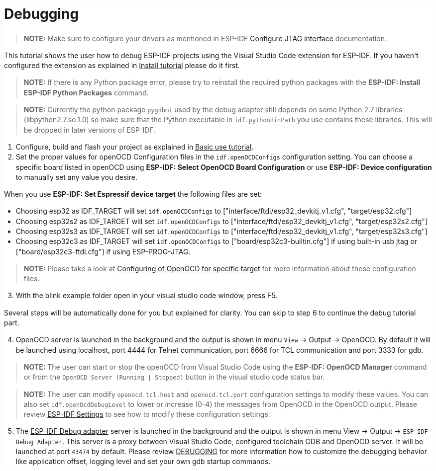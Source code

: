 # Debugging

> **NOTE:** Make sure to configure your drivers as mentioned in ESP-IDF [Configure JTAG interface](https://docs.espressif.com/projects/esp-idf/en/latest/esp32/api-guides/jtag-debugging/configure-ft2232h-jtag.html) documentation.

This tutorial shows the user how to debug ESP-IDF projects using the Visual Studio Code extension for ESP-IDF. If you haven't configured the extension as explained in [Install tutorial](./install.md) please do it first.

> **NOTE:** If there is any Python package error, please try to reinstall the required python packages with the **ESP-IDF: Install ESP-IDF Python Packages** command.

> **NOTE:** Currently the python package `pygdbmi` used by the debug adapter still depends on some Python 2.7 libraries (libpython2.7.so.1.0) so make sure that the Python executable in `idf.pythonBinPath` you use contains these libraries. This will be dropped in later versions of ESP-IDF.

1. Configure, build and flash your project as explained in [Basic use tutorial](./basic_use.md).
2. Set the proper values for openOCD Configuration files in the `idf.openOCDConfigs` configuration setting. You can choose a specific board listed in openOCD using **ESP-IDF: Select OpenOCD Board Configuration** or use **ESP-IDF: Device configuration** to manually set any value you desire.

When you use **ESP-IDF: Set Espressif device target** the following files are set:

- Choosing esp32 as IDF_TARGET will set `idf.openOCDConfigs` to ["interface/ftdi/esp32_devkitj_v1.cfg", "target/esp32.cfg"]
- Choosing esp32s2 as IDF_TARGET will set `idf.openOCDConfigs` to ["interface/ftdi/esp32_devkitj_v1.cfg", "target/esp32s2.cfg"]
- Choosing esp32s3 as IDF_TARGET will set `idf.openOCDConfigs` to ["interface/ftdi/esp32_devkitj_v1.cfg", "target/esp32s3.cfg"]
- Choosing esp32c3 as IDF_TARGET will set `idf.openOCDConfigs` to ["board/esp32c3-builtin.cfg"] if using built-in usb jtag or ["board/esp32c3-ftdi.cfg"] if using ESP-PROG-JTAG.

> **NOTE:** Please take a look at [Configuring of OpenOCD for specific target](https://docs.espressif.com/projects/esp-idf/en/stable/esp32/api-guides/jtag-debugging/tips-and-quirks.html#configuration-of-openocd-for-specific-target) for more information about these configuration files.

3. With the blink example folder open in your visual studio code window, press F5.

Several steps will be automatically done for you but explained for clarity. You can skip to step 6 to continue the debug tutorial part.

4. OpenOCD server is launched in the background and the output is shown in menu `View` -> Output -> OpenOCD. By default it will be launched using localhost, port 4444 for Telnet communication, port 6666 for TCL communication and port 3333 for gdb.

> **NOTE:** The user can start or stop the openOCD from Visual Studio Code using the **ESP-IDF: OpenOCD Manager** command or from the `OpenOCD Server (Running | Stopped)` button in the visual studio code status bar.

> **NOTE:** The user can modify `openocd.tcl.host` and `openocd.tcl.port` configuration settings to modify these values. You can also set `idf.openOcdDebugLevel` to lower or increase (0-4) the messages from OpenOCD in the OpenOCD output. Please review [ESP-IDF Settings](../SETTINGS.md) to see how to modify these configuration settings.

5. The [ESP-IDF Debug adapter](https://github.com/espressif/esp-debug-adapter) server is launched in the background and the output is shown in menu View -> Output -> `ESP-IDF Debug Adapter`. This server is a proxy between Visual Studio Code, configured toolchain GDB and OpenOCD server. It will be launched at port `43474` by default. Please review [DEBUGGING](../DEBUGGING.md) for more information how to customize the debugging behavior like application offset, logging level and set your own gdb startup commands.

